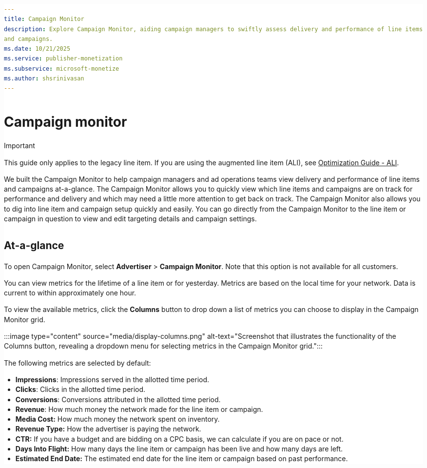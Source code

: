 ```yaml
---
title: Campaign Monitor
description: Explore Campaign Monitor, aiding campaign managers to swiftly assess delivery and performance of line items and campaigns.
ms.date: 10/21/2025
ms.service: publisher-monetization
ms.subservice: microsoft-monetize
ms.author: shsrinivasan
---
```


# Campaign monitor

> [!IMPORTANT]
> This guide only applies to the legacy line item. If you are using the augmented line item (ALI), see [Optimization Guide - ALI](optimization-guide-ali.md).

We built the Campaign Monitor to help campaign managers and ad operations teams view delivery and performance of line items and campaigns at-a-glance. The Campaign Monitor allows you to quickly view which line items and campaigns are on track for performance and delivery and which may need a little more attention to get back on track. The Campaign Monitor also allows you to dig into line item and campaign setup quickly and easily. You can go directly from the Campaign Monitor to the line item or campaign in question to view and edit targeting details and campaign settings.

## At-a-glance

To open Campaign Monitor, select **Advertiser** >  **Campaign Monitor**. Note that this option is not available for all customers.

You can view metrics for the lifetime of a line item or for yesterday. Metrics are based on the local time for your network. Data is current to within approximately one hour.

To view the available metrics, click the **Columns** button to drop down a list of metrics you can choose to display in the Campaign Monitor grid.

  :::image type="content" source="media/display-columns.png" alt-text="Screenshot that illustrates the functionality of the Columns button, revealing a dropdown menu for selecting metrics in the Campaign Monitor grid.":::

The following metrics are selected by default:

- **Impressions**: Impressions served in the allotted time period.
- **Clicks**: Clicks in the allotted time period.
- **Conversions**: Conversions attributed in the allotted time period.
- **Revenue**: How much money the network made for the line item or campaign.
- **Media Cost:** How much money the network spent on inventory.
- **Revenue Type:** How the advertiser is paying the network.
- **CTR:** If you have a budget and are bidding on a CPC basis, we can calculate if you are on pace or not.
- **Days Into Flight:** How many days the line item or campaign has been live and how many days are left.
- **Estimated End Date:** The estimated end date for the line item or campaign based on past performance.
